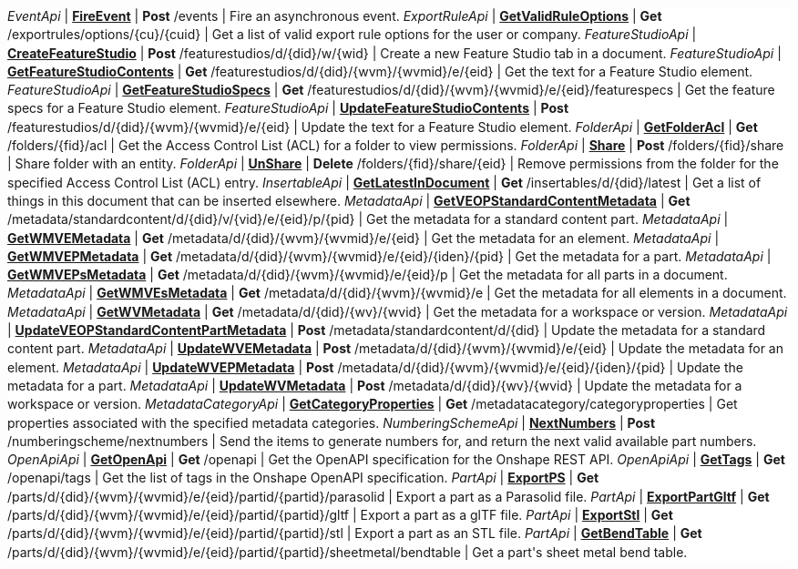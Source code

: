 *EventApi* | [**FireEvent**](docs/EventApi.md#fireevent) | **Post** /events | Fire an asynchronous event.
*ExportRuleApi* | [**GetValidRuleOptions**](docs/ExportRuleApi.md#getvalidruleoptions) | **Get** /exportrules/options/{cu}/{cuid} |  Get a list of valid export rule options for the user or company.
*FeatureStudioApi* | [**CreateFeatureStudio**](docs/FeatureStudioApi.md#createfeaturestudio) | **Post** /featurestudios/d/{did}/w/{wid} | Create a new Feature Studio tab in a document.
*FeatureStudioApi* | [**GetFeatureStudioContents**](docs/FeatureStudioApi.md#getfeaturestudiocontents) | **Get** /featurestudios/d/{did}/{wvm}/{wvmid}/e/{eid} | Get the text for a Feature Studio element.
*FeatureStudioApi* | [**GetFeatureStudioSpecs**](docs/FeatureStudioApi.md#getfeaturestudiospecs) | **Get** /featurestudios/d/{did}/{wvm}/{wvmid}/e/{eid}/featurespecs | Get the feature specs for a Feature Studio element.
*FeatureStudioApi* | [**UpdateFeatureStudioContents**](docs/FeatureStudioApi.md#updatefeaturestudiocontents) | **Post** /featurestudios/d/{did}/{wvm}/{wvmid}/e/{eid} | Update the text for a Feature Studio element.
*FolderApi* | [**GetFolderAcl**](docs/FolderApi.md#getfolderacl) | **Get** /folders/{fid}/acl | Get the Access Control List (ACL) for a folder to view permissions.
*FolderApi* | [**Share**](docs/FolderApi.md#share) | **Post** /folders/{fid}/share | Share folder with an entity.
*FolderApi* | [**UnShare**](docs/FolderApi.md#unshare) | **Delete** /folders/{fid}/share/{eid} | Remove permissions from the folder for the specified Access Control List (ACL) entry.
*InsertableApi* | [**GetLatestInDocument**](docs/InsertableApi.md#getlatestindocument) | **Get** /insertables/d/{did}/latest | Get a list of things in this document that can be inserted elsewhere.
*MetadataApi* | [**GetVEOPStandardContentMetadata**](docs/MetadataApi.md#getveopstandardcontentmetadata) | **Get** /metadata/standardcontent/d/{did}/v/{vid}/e/{eid}/p/{pid} | Get the metadata for a standard content part.
*MetadataApi* | [**GetWMVEMetadata**](docs/MetadataApi.md#getwmvemetadata) | **Get** /metadata/d/{did}/{wvm}/{wvmid}/e/{eid} | Get the metadata for an element.
*MetadataApi* | [**GetWMVEPMetadata**](docs/MetadataApi.md#getwmvepmetadata) | **Get** /metadata/d/{did}/{wvm}/{wvmid}/e/{eid}/{iden}/{pid} | Get the metadata for a part.
*MetadataApi* | [**GetWMVEPsMetadata**](docs/MetadataApi.md#getwmvepsmetadata) | **Get** /metadata/d/{did}/{wvm}/{wvmid}/e/{eid}/p | Get the metadata for all parts in a document.
*MetadataApi* | [**GetWMVEsMetadata**](docs/MetadataApi.md#getwmvesmetadata) | **Get** /metadata/d/{did}/{wvm}/{wvmid}/e | Get the metadata for all elements in a document.
*MetadataApi* | [**GetWVMetadata**](docs/MetadataApi.md#getwvmetadata) | **Get** /metadata/d/{did}/{wv}/{wvid} | Get the metadata for a workspace or version.
*MetadataApi* | [**UpdateVEOPStandardContentPartMetadata**](docs/MetadataApi.md#updateveopstandardcontentpartmetadata) | **Post** /metadata/standardcontent/d/{did} | Update the metadata for a standard content part.
*MetadataApi* | [**UpdateWVEMetadata**](docs/MetadataApi.md#updatewvemetadata) | **Post** /metadata/d/{did}/{wvm}/{wvmid}/e/{eid} | Update the metadata for an element.
*MetadataApi* | [**UpdateWVEPMetadata**](docs/MetadataApi.md#updatewvepmetadata) | **Post** /metadata/d/{did}/{wvm}/{wvmid}/e/{eid}/{iden}/{pid} | Update the metadata for a part.
*MetadataApi* | [**UpdateWVMetadata**](docs/MetadataApi.md#updatewvmetadata) | **Post** /metadata/d/{did}/{wv}/{wvid} | Update the metadata for a workspace or version.
*MetadataCategoryApi* | [**GetCategoryProperties**](docs/MetadataCategoryApi.md#getcategoryproperties) | **Get** /metadatacategory/categoryproperties | Get properties associated with the specified metadata categories.
*NumberingSchemeApi* | [**NextNumbers**](docs/NumberingSchemeApi.md#nextnumbers) | **Post** /numberingscheme/nextnumbers | Send the items to generate numbers for, and return the next valid available part numbers.
*OpenApiApi* | [**GetOpenApi**](docs/OpenApiApi.md#getopenapi) | **Get** /openapi | Get the OpenAPI specification for the Onshape REST API.
*OpenApiApi* | [**GetTags**](docs/OpenApiApi.md#gettags) | **Get** /openapi/tags | Get the list of tags in the Onshape OpenAPI specification.
*PartApi* | [**ExportPS**](docs/PartApi.md#exportps) | **Get** /parts/d/{did}/{wvm}/{wvmid}/e/{eid}/partid/{partid}/parasolid | Export a part as a Parasolid file.
*PartApi* | [**ExportPartGltf**](docs/PartApi.md#exportpartgltf) | **Get** /parts/d/{did}/{wvm}/{wvmid}/e/{eid}/partid/{partid}/gltf | Export a part as a glTF file.
*PartApi* | [**ExportStl**](docs/PartApi.md#exportstl) | **Get** /parts/d/{did}/{wvm}/{wvmid}/e/{eid}/partid/{partid}/stl | Export a part as an STL file.
*PartApi* | [**GetBendTable**](docs/PartApi.md#getbendtable) | **Get** /parts/d/{did}/{wvm}/{wvmid}/e/{eid}/partid/{partid}/sheetmetal/bendtable | Get a part&#39;s sheet metal bend table.